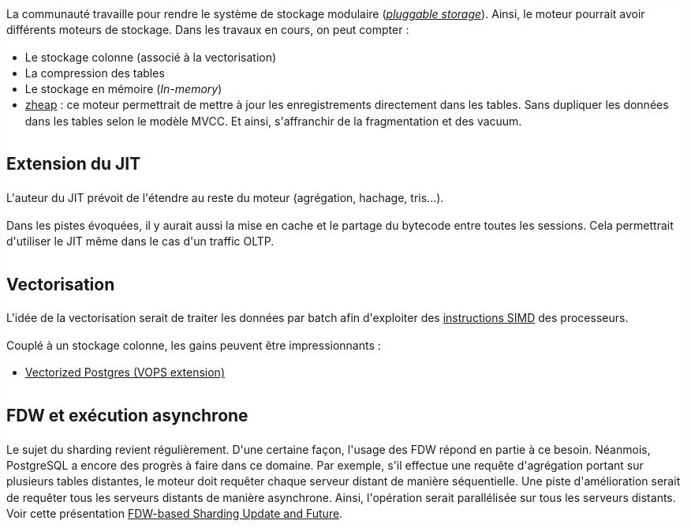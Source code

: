 La communauté travaille pour rendre le système de stockage modulaire (*[pluggable storage](https://www.postgresql.org/message-id/flat/20160812231527.GA690404%40alvherre.pgsql#20160812231527.GA690404@alvherre.pgsql)*). Ainsi,
le moteur pourrait avoir différents moteurs de stockage. Dans les travaux en
cours, on peut compter :

  * Le stockage colonne (associé à la vectorisation)
  * La compression des tables
  * Le stockage en mémoire (*In-memory*)
  * [zheap](https://github.com/EnterpriseDB/zheap) : ce moteur permettrait de
  mettre à jour les enregistrements directement dans les tables. Sans dupliquer
  les données dans les tables selon le modèle MVCC. Et ainsi, s'affranchir de la fragmentation et des vacuum.

## Extension du JIT

L'auteur du JIT prévoit de l'étendre au reste du moteur (agrégation, hachage, tris...).

Dans les pistes évoquées, il y aurait aussi la mise en cache et le partage du bytecode
entre toutes les sessions. Cela permettrait d'utiliser le JIT même dans le cas
d'un traffic OLTP.

## Vectorisation

L'idée de la vectorisation serait de traiter les données par batch afin d'exploiter
des [instructions SIMD](https://fr.wikipedia.org/wiki/Single_instruction_multiple_data) des processeurs.

Couplé à un stockage colonne, les gains peuvent être impressionnants :

  * [Vectorized Postgres (VOPS extension)](https://pgconf.ru/media/2018/02/20/%D0%9A%D0%BD%D0%B8%D0%B6%D0%BD%D0%B8%D0%BA_Vectorized%20Postgres%20(VOPS%20extension).pdf)

## FDW et exécution asynchrone

Le sujet du sharding revient régulièrement. D'une certaine façon, l'usage des
FDW répond en partie à ce besoin. Néanmois, PostgreSQL a encore des progrès à
faire dans ce domaine. Par exemple, s'il effectue une requête d'agrégation portant
sur plusieurs tables distantes, le moteur doit requêter chaque serveur distant de manière
séquentielle. Une piste d'amélioration serait de requêter tous les serveurs distants
de manière asynchrone. Ainsi, l'opération serait parallélisée sur tous les serveurs distants.
Voir cette présentation [FDW-based Sharding Update and Future](https://fr.slideshare.net/masahikosawada98/fdwbased-sharding-update-and-future).
